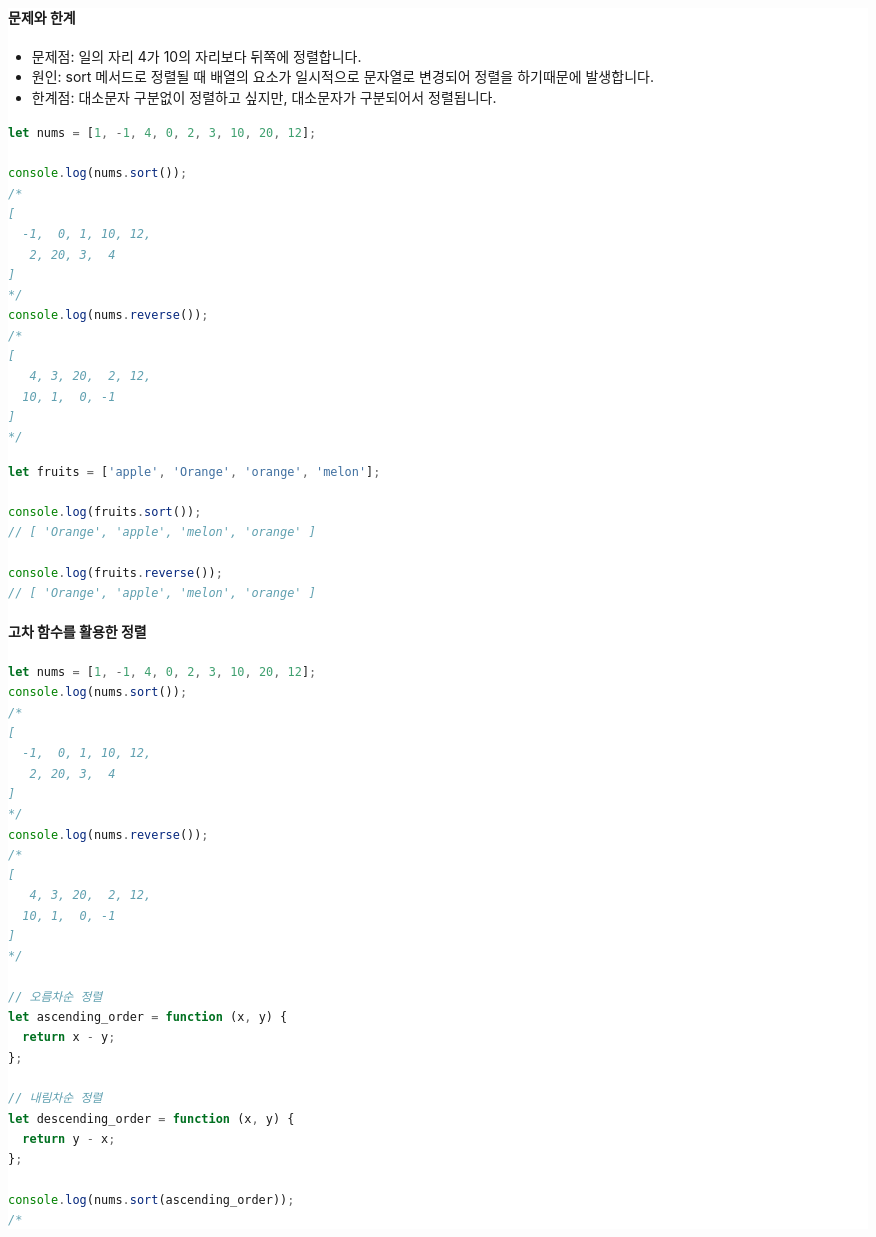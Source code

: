 #### 문제와 한계

- 문제점: 일의 자리 4가 10의 자리보다 뒤쪽에 정렬합니다.
- 원인: sort 메서드로 정렬될 때 배열의 요소가 일시적으로 문자열로 변경되어 정렬을 하기때문에 발생합니다.
- 한계점: 대소문자 구분없이 정렬하고 싶지만, 대소문자가 구분되어서 정렬됩니다.

```js
let nums = [1, -1, 4, 0, 2, 3, 10, 20, 12];

console.log(nums.sort());
/* 
[
  -1,  0, 1, 10, 12,
   2, 20, 3,  4
]
*/
console.log(nums.reverse());
/* 
[
   4, 3, 20,  2, 12,
  10, 1,  0, -1
]
*/
```

```js
let fruits = ['apple', 'Orange', 'orange', 'melon'];

console.log(fruits.sort());
// [ 'Orange', 'apple', 'melon', 'orange' ]

console.log(fruits.reverse());
// [ 'Orange', 'apple', 'melon', 'orange' ]
```

#### 고차 함수를 활용한 정렬

```js
let nums = [1, -1, 4, 0, 2, 3, 10, 20, 12];
console.log(nums.sort());
/*
[
  -1,  0, 1, 10, 12,
   2, 20, 3,  4
]
*/
console.log(nums.reverse());
/*
[
   4, 3, 20,  2, 12,
  10, 1,  0, -1
]
*/

// 오름차순 정렬
let ascending_order = function (x, y) {
  return x - y;
};

// 내림차순 정렬
let descending_order = function (x, y) {
  return y - x;
};

console.log(nums.sort(ascending_order));
/*
```